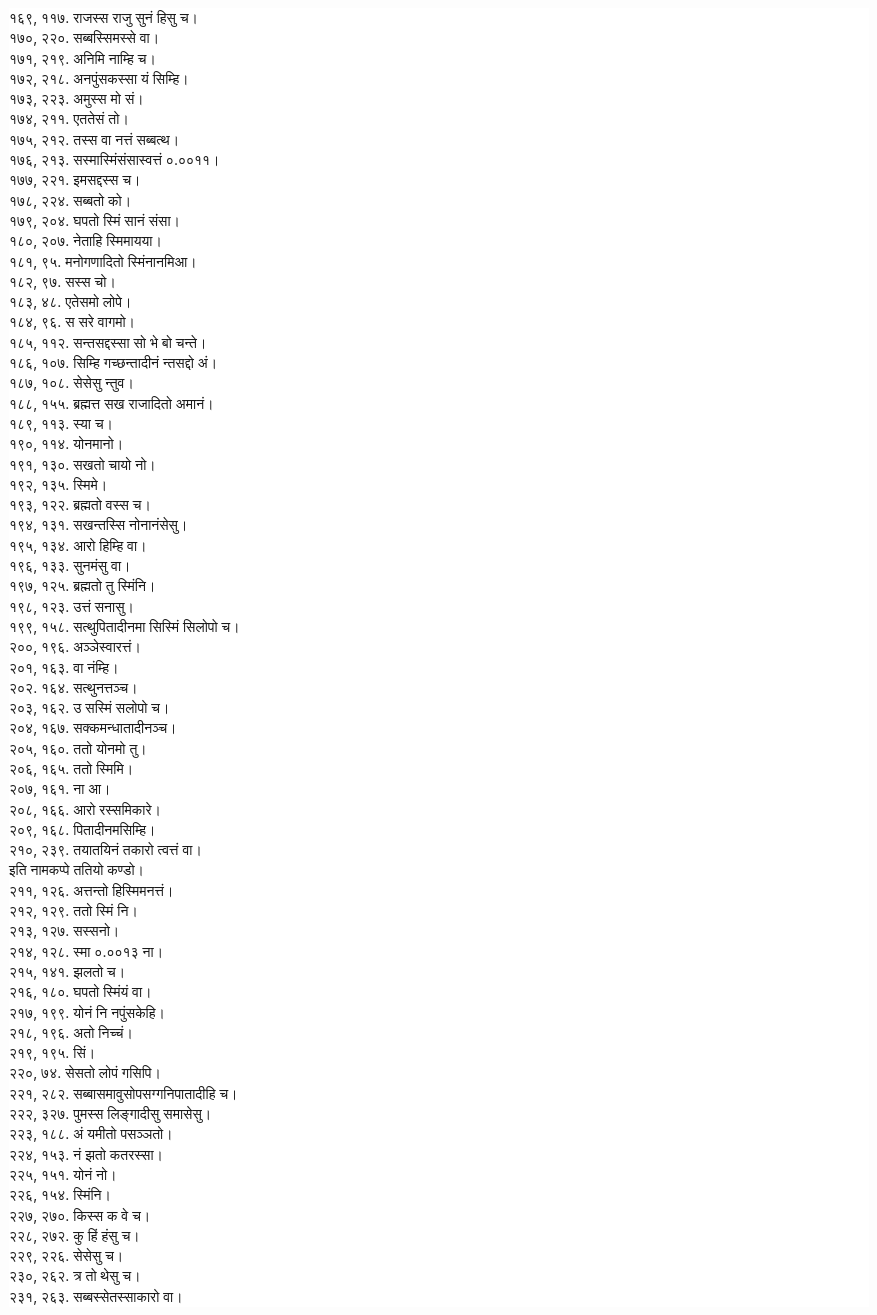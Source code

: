 १६९, ११७. राजस्स राजु सुनं हिसु च।  
१७०, २२०. सब्बस्सिमस्से वा।  
१७१, २१९. अनिमि नाम्हि च।  
१७२, २१८. अनपुंसकस्सा यं सिम्हि।  
१७३, २२३. अमुस्स मो सं।  
१७४, २११. एततेसं तो।  
१७५, २१२. तस्स वा नत्तं सब्बत्थ।  
१७६, २१३. सस्मास्मिंसंसास्वत्तं ०.००११।  
१७७, २२१. इमसद्दस्स च।  
१७८, २२४. सब्बतो को।  
१७९, २०४. घपतो स्मिं सानं संसा।  
१८०, २०७. नेताहि स्मिमायया।  
१८१, ९५. मनोगणादितो स्मिंनानमिआ।  
१८२, ९७. सस्स चो।  
१८३, ४८. एतेसमो लोपे।  
१८४, ९६. स सरे वागमो।  
१८५, ११२. सन्तसद्दस्सा सो भे बो चन्ते।  
१८६, १०७. सिम्हि गच्छन्तादीनं न्तसद्दो अं।  
१८७, १०८. सेसेसु न्तुव।  
१८८, १५५. ब्रह्मत्त सख राजादितो अमानं।  
१८९, ११३. स्या च।  
१९०, ११४. योनमानो।  
१९१, १३०. सखतो चायो नो।  
१९२, १३५. स्मिमे।  
१९३, १२२. ब्रह्मतो वस्स च।  
१९४, १३१. सखन्तस्सि नोनानंसेसु।  
१९५, १३४. आरो हिम्हि वा।  
१९६, १३३. सुनमंसु वा।  
१९७, १२५. ब्रह्मतो तु स्मिंनि।  
१९८, १२३. उत्तं सनासु।  
१९९, १५८. सत्थुपितादीनमा सिस्मिं सिलोपो च।  
२००, १९६. अञ्‍ञेस्वारत्तं।  
२०१, १६३. वा नंम्हि।  
२०२. १६४. सत्थुनत्तञ्‍च।  
२०३, १६२. उ सस्मिं सलोपो च।  
२०४, १६७. सक्‍कमन्धातादीनञ्‍च।  
२०५, १६०. ततो योनमो तु।  
२०६, १६५. ततो स्मिमि।  
२०७, १६१. ना आ।  
२०८, १६६. आरो रस्समिकारे।  
२०९, १६८. पितादीनमसिम्हि।  
२१०, २३९. तयातयिनं तकारो त्वत्तं वा।  
इति नामकप्पे ततियो कण्डो।  
२११, १२६. अत्तन्तो हिस्मिमनत्तं।  
२१२, १२९. ततो स्मिं नि।  
२१३, १२७. सस्सनो।  
२१४, १२८. स्मा ०.००१३ ना।  
२१५, १४१. झलतो च।  
२१६, १८०. घपतो स्मिंयं वा।  
२१७, १९९. योनं नि नपुंसकेहि।  
२१८, १९६. अतो निच्‍चं।  
२१९, १९५. सिं।  
२२०, ७४. सेसतो लोपं गसिपि।  
२२१, २८२. सब्बासमावुसोपसग्गनिपातादीहि च।  
२२२, ३२७. पुमस्स लिङ्गादीसु समासेसु।  
२२३, १८८. अं यमीतो पसञ्‍ञतो।  
२२४, १५३. नं झतो कतरस्सा।  
२२५, १५१. योनं नो।  
२२६, १५४. स्मिंनि।  
२२७, २७०. किस्स क वे च।  
२२८, २७२. कु हिं हंसु च।  
२२९, २२६. सेसेसु च।  
२३०, २६२. त्र तो थेसु च।  
२३१, २६३. सब्बस्सेतस्साकारो वा।  